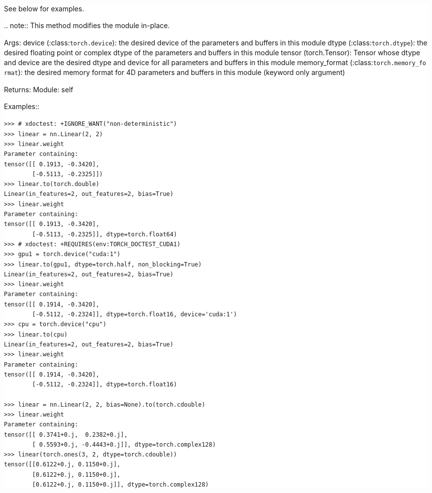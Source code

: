 See below for examples.

.. note::
    This method modifies the module in-place.

Args:
    device (:class:`torch.device`): the desired device of the parameters
        and buffers in this module
    dtype (:class:`torch.dtype`): the desired floating point or complex dtype of
        the parameters and buffers in this module
    tensor (torch.Tensor): Tensor whose dtype and device are the desired
        dtype and device for all parameters and buffers in this module
    memory_format (:class:`torch.memory_format`): the desired memory
        format for 4D parameters and buffers in this module (keyword
        only argument)

Returns:
    Module: self

Examples::

    >>> # xdoctest: +IGNORE_WANT("non-deterministic")
    >>> linear = nn.Linear(2, 2)
    >>> linear.weight
    Parameter containing:
    tensor([[ 0.1913, -0.3420],
            [-0.5113, -0.2325]])
    >>> linear.to(torch.double)
    Linear(in_features=2, out_features=2, bias=True)
    >>> linear.weight
    Parameter containing:
    tensor([[ 0.1913, -0.3420],
            [-0.5113, -0.2325]], dtype=torch.float64)
    >>> # xdoctest: +REQUIRES(env:TORCH_DOCTEST_CUDA1)
    >>> gpu1 = torch.device("cuda:1")
    >>> linear.to(gpu1, dtype=torch.half, non_blocking=True)
    Linear(in_features=2, out_features=2, bias=True)
    >>> linear.weight
    Parameter containing:
    tensor([[ 0.1914, -0.3420],
            [-0.5112, -0.2324]], dtype=torch.float16, device='cuda:1')
    >>> cpu = torch.device("cpu")
    >>> linear.to(cpu)
    Linear(in_features=2, out_features=2, bias=True)
    >>> linear.weight
    Parameter containing:
    tensor([[ 0.1914, -0.3420],
            [-0.5112, -0.2324]], dtype=torch.float16)

    >>> linear = nn.Linear(2, 2, bias=None).to(torch.cdouble)
    >>> linear.weight
    Parameter containing:
    tensor([[ 0.3741+0.j,  0.2382+0.j],
            [ 0.5593+0.j, -0.4443+0.j]], dtype=torch.complex128)
    >>> linear(torch.ones(3, 2, dtype=torch.cdouble))
    tensor([[0.6122+0.j, 0.1150+0.j],
            [0.6122+0.j, 0.1150+0.j],
            [0.6122+0.j, 0.1150+0.j]], dtype=torch.complex128)
